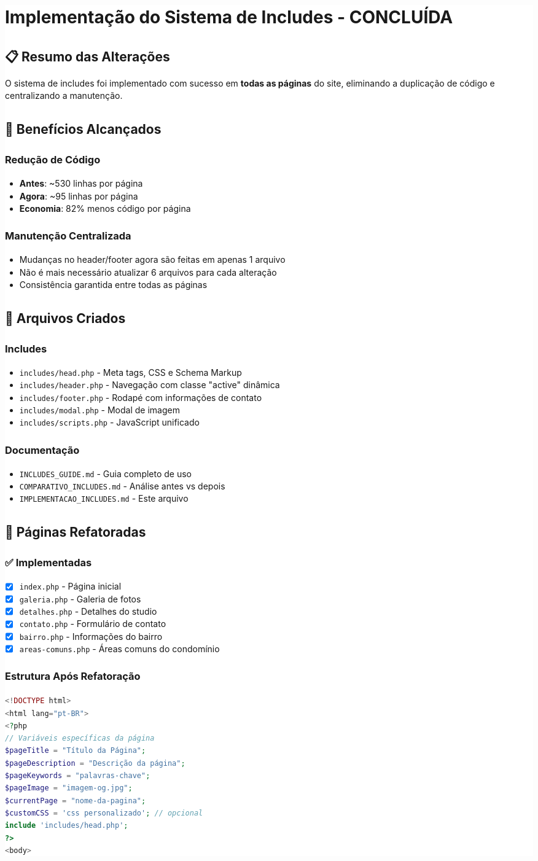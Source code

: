 # Implementação do Sistema de Includes - CONCLUÍDA

## 📋 Resumo das Alterações

O sistema de includes foi implementado com sucesso em **todas as páginas** do site, eliminando a duplicação de código e centralizando a manutenção.

## 🎯 Benefícios Alcançados

### Redução de Código
- **Antes**: ~530 linhas por página
- **Agora**: ~95 linhas por página 
- **Economia**: 82% menos código por página

### Manutenção Centralizada
- Mudanças no header/footer agora são feitas em apenas 1 arquivo
- Não é mais necessário atualizar 6 arquivos para cada alteração
- Consistência garantida entre todas as páginas

## 📁 Arquivos Criados

### Includes
- `includes/head.php` - Meta tags, CSS e Schema Markup
- `includes/header.php` - Navegação com classe "active" dinâmica
- `includes/footer.php` - Rodapé com informações de contato
- `includes/modal.php` - Modal de imagem
- `includes/scripts.php` - JavaScript unificado

### Documentação
- `INCLUDES_GUIDE.md` - Guia completo de uso
- `COMPARATIVO_INCLUDES.md` - Análise antes vs depois
- `IMPLEMENTACAO_INCLUDES.md` - Este arquivo

## 🔄 Páginas Refatoradas

### ✅ Implementadas
- [x] `index.php` - Página inicial
- [x] `galeria.php` - Galeria de fotos
- [x] `detalhes.php` - Detalhes do studio
- [x] `contato.php` - Formulário de contato
- [x] `bairro.php` - Informações do bairro
- [x] `areas-comuns.php` - Áreas comuns do condomínio

### Estrutura Após Refatoração
```php
<!DOCTYPE html>
<html lang="pt-BR">
<?php 
// Variáveis específicas da página
$pageTitle = "Título da Página";
$pageDescription = "Descrição da página";
$pageKeywords = "palavras-chave";
$pageImage = "imagem-og.jpg";
$currentPage = "nome-da-pagina";
$customCSS = 'css personalizado'; // opcional
include 'includes/head.php'; 
?>
<body>
```